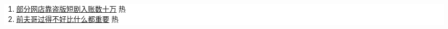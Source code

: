 1. [部分网店靠盗版短剧入账数十万](https://s.weibo.com//weibo?q=%23%E9%83%A8%E5%88%86%E7%BD%91%E5%BA%97%E9%9D%A0%E7%9B%97%E7%89%88%E7%9F%AD%E5%89%A7%E5%85%A5%E8%B4%A6%E6%95%B0%E5%8D%81%E4%B8%87%23&t=31&band_rank=13&Refer=top)
   热
1. [前夫哥过得不好比什么都重要](https://s.weibo.com//weibo?q=%E5%89%8D%E5%A4%AB%E5%93%A5%E8%BF%87%E5%BE%97%E4%B8%8D%E5%A5%BD%E6%AF%94%E4%BB%80%E4%B9%88%E9%83%BD%E9%87%8D%E8%A6%81&t=31&band_rank=14&Refer=top)
   热
